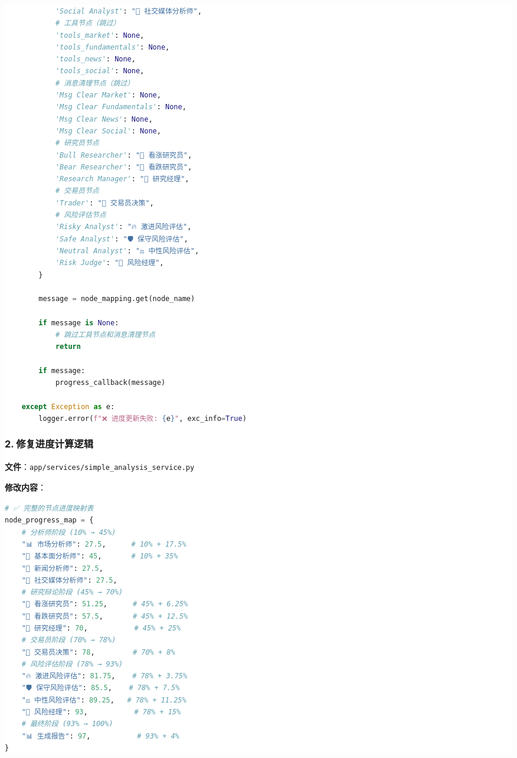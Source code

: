 ```python
            'Social Analyst': "💬 社交媒体分析师",
            # 工具节点（跳过）
            'tools_market': None,
            'tools_fundamentals': None,
            'tools_news': None,
            'tools_social': None,
            # 消息清理节点（跳过）
            'Msg Clear Market': None,
            'Msg Clear Fundamentals': None,
            'Msg Clear News': None,
            'Msg Clear Social': None,
            # 研究员节点
            'Bull Researcher': "🐂 看涨研究员",
            'Bear Researcher': "🐻 看跌研究员",
            'Research Manager': "👔 研究经理",
            # 交易员节点
            'Trader': "💼 交易员决策",
            # 风险评估节点
            'Risky Analyst': "🔥 激进风险评估",
            'Safe Analyst': "🛡️ 保守风险评估",
            'Neutral Analyst': "⚖️ 中性风险评估",
            'Risk Judge': "🎯 风险经理",
        }
        
        message = node_mapping.get(node_name)
        
        if message is None:
            # 跳过工具节点和消息清理节点
            return
        
        if message:
            progress_callback(message)
            
    except Exception as e:
        logger.error(f"❌ 进度更新失败: {e}", exc_info=True)
```

### 2. 修复进度计算逻辑

**文件**：`app/services/simple_analysis_service.py`

**修改内容**：
```python
# ✅ 完整的节点进度映射表
node_progress_map = {
    # 分析师阶段 (10% → 45%)
    "📊 市场分析师": 27.5,      # 10% + 17.5%
    "💼 基本面分析师": 45,       # 10% + 35%
    "📰 新闻分析师": 27.5,
    "💬 社交媒体分析师": 27.5,
    # 研究辩论阶段 (45% → 70%)
    "🐂 看涨研究员": 51.25,      # 45% + 6.25%
    "🐻 看跌研究员": 57.5,       # 45% + 12.5%
    "👔 研究经理": 70,           # 45% + 25%
    # 交易员阶段 (70% → 78%)
    "💼 交易员决策": 78,         # 70% + 8%
    # 风险评估阶段 (78% → 93%)
    "🔥 激进风险评估": 81.75,    # 78% + 3.75%
    "🛡️ 保守风险评估": 85.5,    # 78% + 7.5%
    "⚖️ 中性风险评估": 89.25,   # 78% + 11.25%
    "🎯 风险经理": 93,           # 78% + 15%
    # 最终阶段 (93% → 100%)
    "📊 生成报告": 97,           # 93% + 4%
}
```